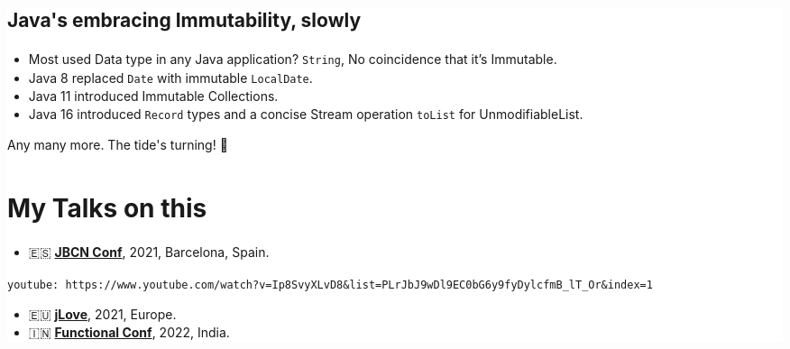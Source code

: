 ## Java's embracing Immutability, slowly
- Most used Data type in any Java application? `String`, No coincidence that it’s Immutable.
- Java 8 replaced `Date` with immutable `LocalDate`.
- Java 11 introduced Immutable Collections.
- Java 16 introduced `Record` types and a concise Stream operation `toList` for UnmodifiableList.

Any many more. The tide's turning! 🌊

# My Talks on this

- 🇪🇸 **[JBCN Conf](https://www.jbcnconf.com/2021/infoSpeaker.html)**, 2021, Barcelona, Spain.

`youtube: https://www.youtube.com/watch?v=Ip8SvyXLvD8&list=PLrJbJ9wDl9EC0bG6y9fyDylcfmB_lT_Or&index=1`

- 🇪🇺 **[jLove](https://embed.emamo.com/event/jlove-2021/r/speaker/gopal-s-akshintala)**, 2021, Europe.
- 🇮🇳 **[Functional Conf](https://confengine.com/conferences/functional-conf-2022/proposal/16085/huh-to-aha-a-refactoring-story)**, 2022, India.

